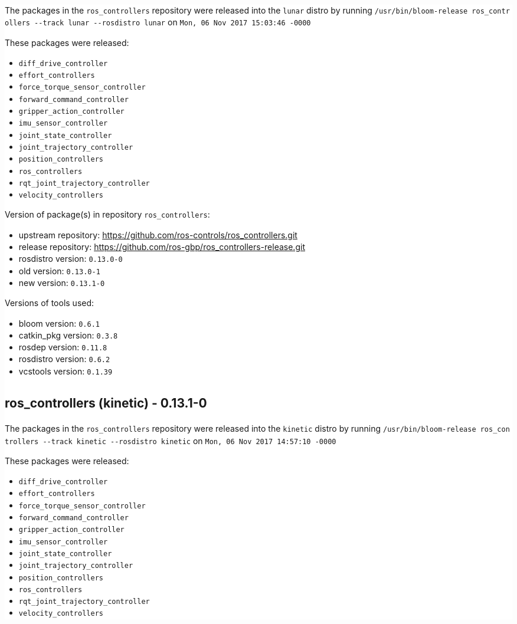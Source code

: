 The packages in the `ros_controllers` repository were released into the `lunar` distro by running `/usr/bin/bloom-release ros_controllers --track lunar --rosdistro lunar` on `Mon, 06 Nov 2017 15:03:46 -0000`

These packages were released:
- `diff_drive_controller`
- `effort_controllers`
- `force_torque_sensor_controller`
- `forward_command_controller`
- `gripper_action_controller`
- `imu_sensor_controller`
- `joint_state_controller`
- `joint_trajectory_controller`
- `position_controllers`
- `ros_controllers`
- `rqt_joint_trajectory_controller`
- `velocity_controllers`

Version of package(s) in repository `ros_controllers`:

- upstream repository: https://github.com/ros-controls/ros_controllers.git
- release repository: https://github.com/ros-gbp/ros_controllers-release.git
- rosdistro version: `0.13.0-0`
- old version: `0.13.0-1`
- new version: `0.13.1-0`

Versions of tools used:

- bloom version: `0.6.1`
- catkin_pkg version: `0.3.8`
- rosdep version: `0.11.8`
- rosdistro version: `0.6.2`
- vcstools version: `0.1.39`


## ros_controllers (kinetic) - 0.13.1-0

The packages in the `ros_controllers` repository were released into the `kinetic` distro by running `/usr/bin/bloom-release ros_controllers --track kinetic --rosdistro kinetic` on `Mon, 06 Nov 2017 14:57:10 -0000`

These packages were released:
- `diff_drive_controller`
- `effort_controllers`
- `force_torque_sensor_controller`
- `forward_command_controller`
- `gripper_action_controller`
- `imu_sensor_controller`
- `joint_state_controller`
- `joint_trajectory_controller`
- `position_controllers`
- `ros_controllers`
- `rqt_joint_trajectory_controller`
- `velocity_controllers`
